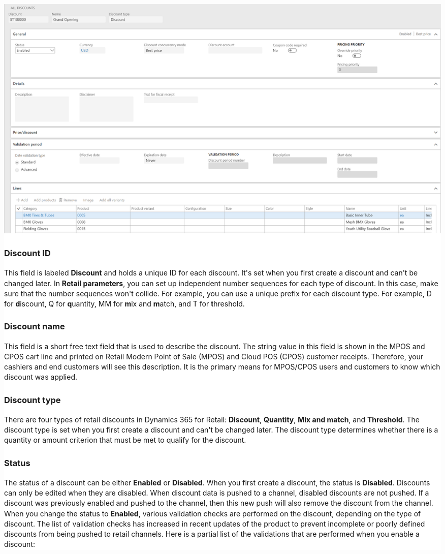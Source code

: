 ![Discount properties](./media/discount-properties.png "Discount properties")

### Discount ID

This field is labeled **Discount** and holds a unique ID for each discount. It's set when you first create a discount and can't be changed later. In **Retail parameters**, you can set up independent number sequences for each type of discount. In this case, make sure that the number sequences won't collide. For example, you can use a unique prefix for each discount type. For example, D for **d**iscount, Q for **q**uantity, MM for **m**ix and **m**atch, and T for **t**hreshold.

### Discount name

This field is a short free text field that is used to describe the discount. The string value in this field is shown in the MPOS and CPOS cart line and printed on Retail Modern Point of Sale (MPOS) and Cloud POS (CPOS) customer receipts. Therefore, your cashiers and end customers will see this description. It is the primary means for MPOS/CPOS users and customers to know which discount was applied.

### Discount type

There are four types of retail discounts in Dynamics 365 for Retail: **Discount**, **Quantity**, **Mix and match**, and **Threshold**. The discount type is set when you first create a discount and can't be changed later. The discount type determines whether there is a quantity or amount criterion that must be met to qualify for the discount.

### Status

The status of a discount can be either **Enabled** or **Disabled**. When you first create a discount, the status is **Disabled**. Discounts can only be edited when they are disabled. When discount data is pushed to a channel, disabled discounts are not pushed. If a discount was previously enabled and pushed to the channel, then this new push will also remove the discount from the channel. When you change the status to **Enabled**, various validation checks are performed on the discount, depending on the type of discount. The list of validation checks has increased in recent updates of the product to prevent incomplete or poorly defined discounts from being pushed to retail channels. Here is a partial list of the validations that are performed when you enable a discount:
